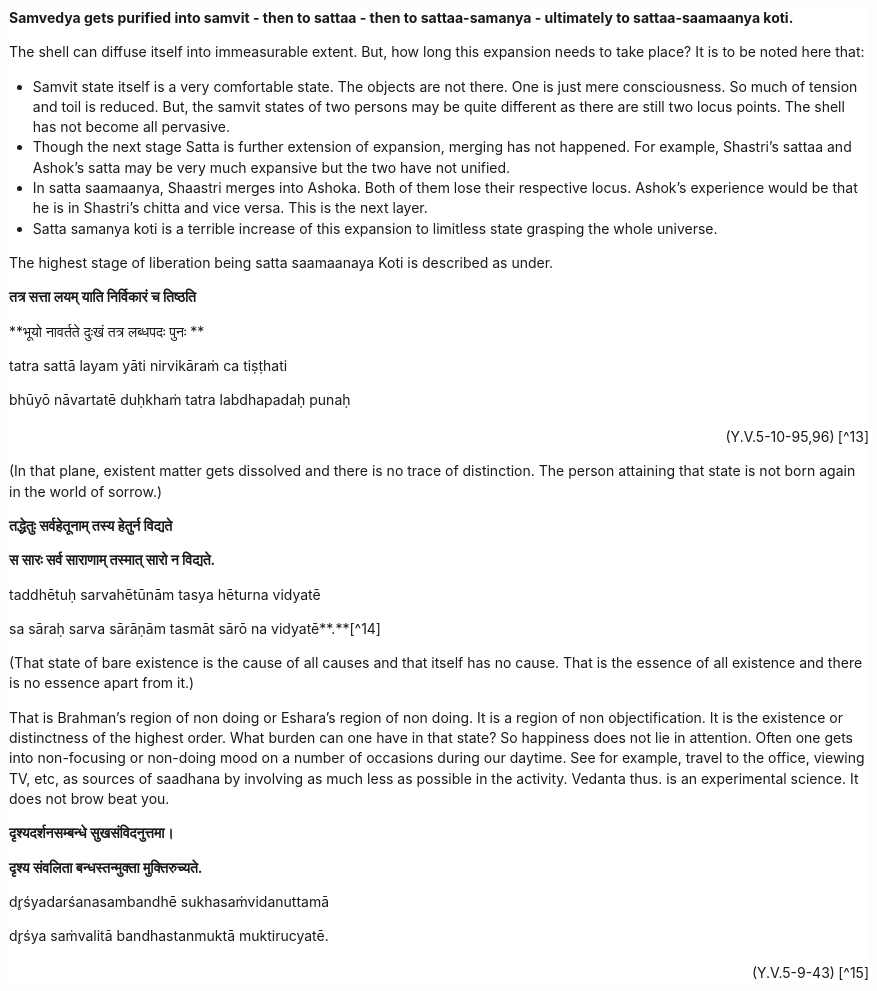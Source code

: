 **Samvedya gets purified into samvit - then to sattaa - then to sattaa-samanya - ultimately to sattaa-saamaanya koti.**

The shell can diffuse itself into immeasurable extent. But, how long this expansion needs to take place? It is to be noted here that:



* Samvit state itself is a very comfortable state. The objects are not there. One is just mere consciousness. So much of tension and toil is reduced. But, the samvit states of two persons may be quite different as there are still two locus points. The shell has not become all pervasive.
* Though the next stage Satta is further extension of expansion, merging has not happened. For example, Shastri’s sattaa and Ashok’s satta may be very much expansive but the two have not unified.
* In satta saamaanya, Shaastri merges into Ashoka. Both of them lose their respective locus. Ashok’s experience would be that he is in Shastri’s chitta and vice versa. This is the next layer.
* Satta samanya koti is a terrible increase of this expansion to limitless state grasping the whole universe.

The highest stage of liberation being satta saamaanaya Koti is described as under.

**तत्र सत्ता लयम् याति निर्विकारं च तिष्ठति**

**भूयो नावर्तते दुःखं तत्र लब्धपदः पुनः **

tatra sattā layam yāti nirvikāraṁ ca tiṣṭhati

bhūyō nāvartatē duḥkhaṁ tatra labdhapadaḥ punaḥ

<p style="text-align: right">
(Y.V.5-10-95,96)<sup> </sup>[^13]

(In that plane, existent matter gets dissolved and there is no trace of distinction. The person attaining that state is not born again in the world of sorrow.)

**तद्धेतुः सर्वहेतूनाम् तस्य हेतुर्न विद्यते**

**स सारः सर्व साराणाम् तस्मात् सारो न विद्यते.**

taddhētuḥ sarvahētūnām tasya hēturna vidyatē

sa sāraḥ sarva sārāṇām tasmāt sārō na vidyatē**.**[^14]

(That state of bare existence is the cause of all causes and that itself has no cause. That is the essence of all existence and there is no essence apart from it.)

That is Brahman’s region of non doing or Eshara’s region of non doing. It is a region of non objectification. It is the existence or distinctness of the highest order. What burden can one have in that state? So happiness does not lie in attention. Often one gets into non-focusing or non-doing mood on a number of occasions during our daytime. See for example, travel to the office, viewing TV, etc, as sources of saadhana by involving as much less as possible in the activity. Vedanta thus. is an experimental science. It does not brow beat you.

**दृश्यदर्शनसम्बन्धे सुखसंविदनुत्तमा।**

**दृश्य संवलिता बन्धस्तन्मुक्ता मुक्तिरुच्यते.**

dr̥śyadarśanasambandhē sukhasaṁvidanuttamā

dr̥śya saṁvalitā bandhastanmuktā muktirucyatē.

<p style="text-align: right">
(Y.V.5-9-43)<sup> </sup>[^15]

